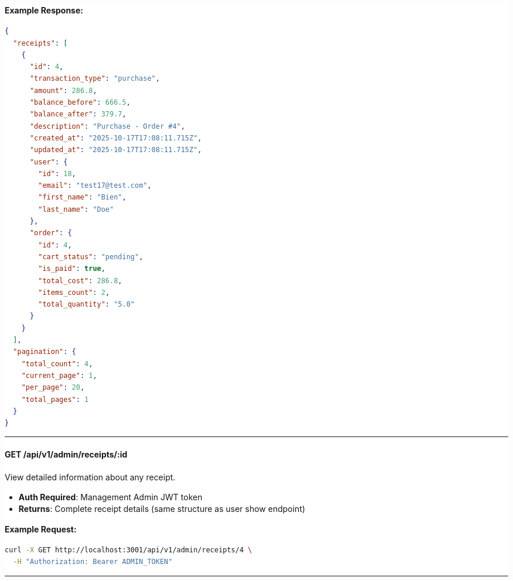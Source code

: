 **Example Response:**
```json
{
  "receipts": [
    {
      "id": 4,
      "transaction_type": "purchase",
      "amount": 286.8,
      "balance_before": 666.5,
      "balance_after": 379.7,
      "description": "Purchase - Order #4",
      "created_at": "2025-10-17T17:08:11.715Z",
      "updated_at": "2025-10-17T17:08:11.715Z",
      "user": {
        "id": 18,
        "email": "test17@test.com",
        "first_name": "Bien",
        "last_name": "Doe"
      },
      "order": {
        "id": 4,
        "cart_status": "pending",
        "is_paid": true,
        "total_cost": 286.8,
        "items_count": 2,
        "total_quantity": "5.0"
      }
    }
  ],
  "pagination": {
    "total_count": 4,
    "current_page": 1,
    "per_page": 20,
    "total_pages": 1
  }
}
```

---

#### GET /api/v1/admin/receipts/:id
View detailed information about any receipt.
- **Auth Required**: Management Admin JWT token
- **Returns**: Complete receipt details (same structure as user show endpoint)

**Example Request:**
```bash
curl -X GET http://localhost:3001/api/v1/admin/receipts/4 \
  -H "Authorization: Bearer ADMIN_TOKEN"
```

---
